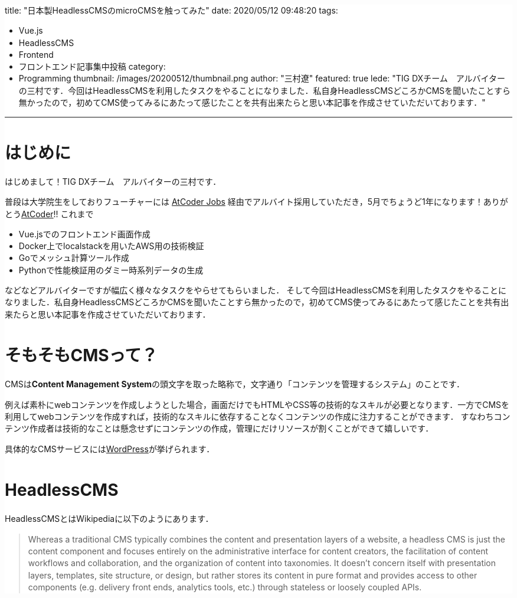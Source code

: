 title: "日本製HeadlessCMSのmicroCMSを触ってみた"
date: 2020/05/12 09:48:20
tags:
  - Vue.js
  - HeadlessCMS
  - Frontend
  - フロントエンド記事集中投稿
category:
  - Programming
thumbnail: /images/20200512/thumbnail.png
author: "三村遼"
featured: true
lede: "TIG DXチーム　アルバイターの三村です．今回はHeadlessCMSを利用したタスクをやることになりました．私自身HeadlessCMSどころかCMSを聞いたことすら無かったので，初めてCMS使ってみるにあたって感じたことを共有出来たらと思い本記事を作成させていただいております．"
---
# はじめに

はじめまして！TIG DXチーム　アルバイターの三村です．

普段は大学院生をしておりフューチャーには [AtCoder Jobs](https://jobs.atcoder.jp/) 経由でアルバイト採用していただき，5月でちょうど1年になります！ありがとう[AtCoder](https://atcoder.jp/)!!
これまで

- Vue.jsでのフロントエンド画面作成
- Docker上でlocalstackを用いたAWS用の技術検証
- Goでメッシュ計算ツール作成
- Pythonで性能検証用のダミー時系列データの生成

などなどアルバイターですが幅広く様々なタスクをやらせてもらいました．
そして今回はHeadlessCMSを利用したタスクをやることになりました．私自身HeadlessCMSどころかCMSを聞いたことすら無かったので，初めてCMS使ってみるにあたって感じたことを共有出来たらと思い本記事を作成させていただいております．


# そもそもCMSって？
CMSは**Content Management System**の頭文字を取った略称で，文字通り「コンテンツを管理するシステム」のことです．

例えば素朴にwebコンテンツを作成しようとした場合，画面だけでもHTMLやCSS等の技術的なスキルが必要となります．一方でCMSを利用してwebコンテンツを作成すれば，技術的なスキルに依存することなくコンテンツの作成に注力することができます．
すなわちコンテンツ作成者は技術的なことは懸念せずにコンテンツの作成，管理にだけリソースが割くことができて嬉しいです．

具体的なCMSサービスには[WordPress](https://ja.wordpress.org/)が挙げられます．

# HeadlessCMS
HeadlessCMSとはWikipediaに以下のようにあります．


>Whereas a traditional CMS typically combines the content and presentation layers of a website, a headless CMS is just the content component and focuses entirely on the administrative interface for content creators, the facilitation of content workflows and collaboration, and the organization of content into taxonomies. It doesn’t concern itself with presentation layers, templates, site structure, or design, but rather stores its content in pure format and provides access to other components (e.g. delivery front ends, analytics tools, etc.) through stateless or loosely coupled APIs.
